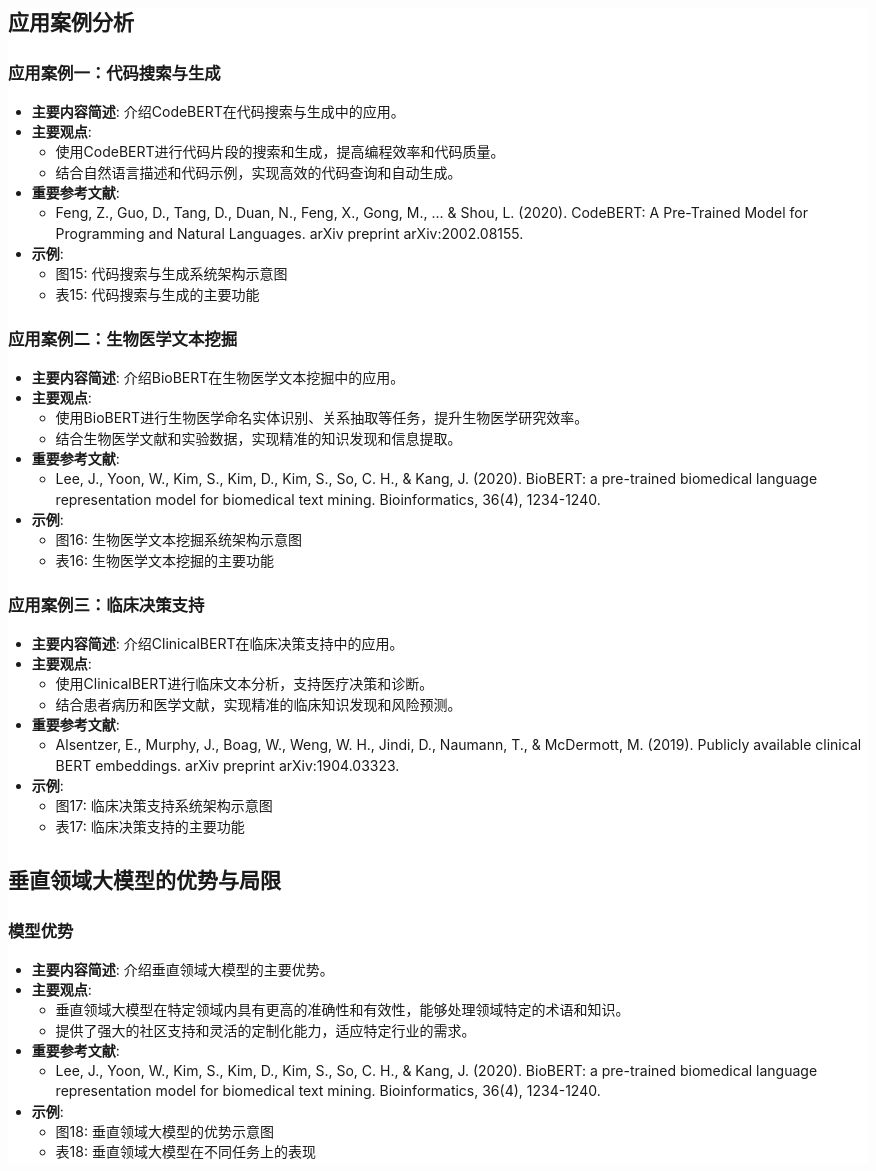 ## 应用案例分析

### 应用案例一：代码搜索与生成

- **主要内容简述**: 介绍CodeBERT在代码搜索与生成中的应用。
- **主要观点**:
  - 使用CodeBERT进行代码片段的搜索和生成，提高编程效率和代码质量。
  - 结合自然语言描述和代码示例，实现高效的代码查询和自动生成。
- **重要参考文献**:
  - Feng, Z., Guo, D., Tang, D., Duan, N., Feng, X., Gong, M., ... & Shou, L. (2020). CodeBERT: A Pre-Trained Model for Programming and Natural Languages. arXiv preprint arXiv:2002.08155.
- **示例**:
  - 图15: 代码搜索与生成系统架构示意图
  - 表15: 代码搜索与生成的主要功能

### 应用案例二：生物医学文本挖掘

- **主要内容简述**: 介绍BioBERT在生物医学文本挖掘中的应用。
- **主要观点**:
  - 使用BioBERT进行生物医学命名实体识别、关系抽取等任务，提升生物医学研究效率。
  - 结合生物医学文献和实验数据，实现精准的知识发现和信息提取。
- **重要参考文献**:
  - Lee, J., Yoon, W., Kim, S., Kim, D., Kim, S., So, C. H., & Kang, J. (2020). BioBERT: a pre-trained biomedical language representation model for biomedical text mining. Bioinformatics, 36(4), 1234-1240.
- **示例**:
  - 图16: 生物医学文本挖掘系统架构示意图
  - 表16: 生物医学文本挖掘的主要功能

### 应用案例三：临床决策支持

- **主要内容简述**: 介绍ClinicalBERT在临床决策支持中的应用。
- **主要观点**:
  - 使用ClinicalBERT进行临床文本分析，支持医疗决策和诊断。
  - 结合患者病历和医学文献，实现精准的临床知识发现和风险预测。
- **重要参考文献**:
  - Alsentzer, E., Murphy, J., Boag, W., Weng, W. H., Jindi, D., Naumann, T., & McDermott, M. (2019). Publicly available clinical BERT embeddings. arXiv preprint arXiv:1904.03323.
- **示例**:
  - 图17: 临床决策支持系统架构示意图
  - 表17: 临床决策支持的主要功能

## 垂直领域大模型的优势与局限

### 模型优势

- **主要内容简述**: 介绍垂直领域大模型的主要优势。
- **主要观点**:
  - 垂直领域大模型在特定领域内具有更高的准确性和有效性，能够处理领域特定的术语和知识。
  - 提供了强大的社区支持和灵活的定制化能力，适应特定行业的需求。
- **重要参考文献**:
  - Lee, J., Yoon, W., Kim, S., Kim, D., Kim, S., So, C. H., & Kang, J. (2020). BioBERT: a pre-trained biomedical language representation model for biomedical text mining. Bioinformatics, 36(4), 1234-1240.
- **示例**:
  - 图18: 垂直领域大模型的优势示意图
  - 表18: 垂直领域大模型在不同任务上的表现
